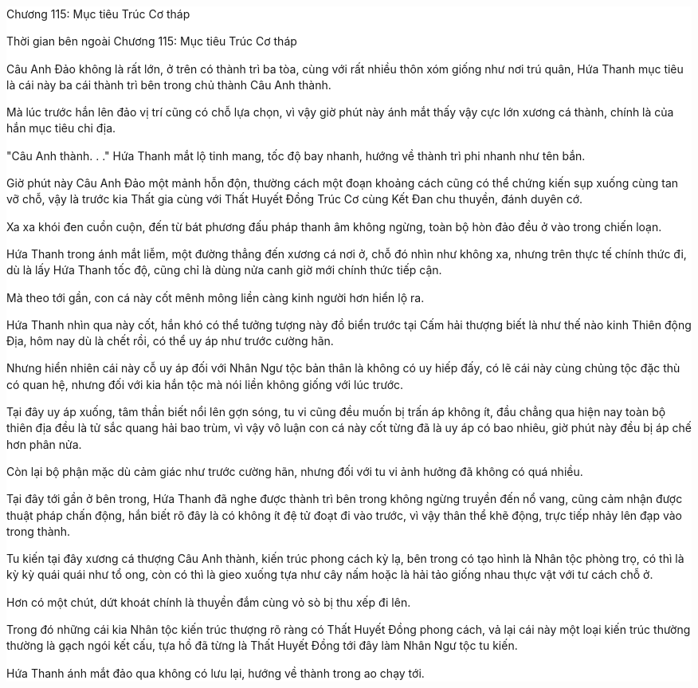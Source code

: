 




Chương 115: Mục tiêu Trúc Cơ tháp


Thời gian bên ngoài Chương 115: Mục tiêu Trúc Cơ tháp

Câu Anh Đảo không là rất lớn, ở trên có thành trì ba tòa, cùng với rất nhiều thôn xóm giống như nơi trú quân, Hứa Thanh mục tiêu là cái này ba cái thành trì bên trong chủ thành Câu Anh thành.

Mà lúc trước hắn lên đảo vị trí cũng có chỗ lựa chọn, vì vậy giờ phút này ánh mắt thấy vậy cực lớn xương cá thành, chính là của hắn mục tiêu chi địa.

"Câu Anh thành. . ." Hứa Thanh mắt lộ tinh mang, tốc độ bay nhanh, hướng về thành trì phi nhanh như tên bắn.

Giờ phút này Câu Anh Đảo một mảnh hỗn độn, thường cách một đoạn khoảng cách cũng có thể chứng kiến sụp xuống cùng tan vỡ chỗ, vậy là trước kia Thất gia cùng với Thất Huyết Đồng Trúc Cơ cùng Kết Đan chu thuyền, đánh duyên cớ.

Xa xa khói đen cuồn cuộn, đến từ bát phương đấu pháp thanh âm không ngừng, toàn bộ hòn đảo đều ở vào trong chiến loạn.

Hứa Thanh trong ánh mắt liễm, một đường thẳng đến xương cá nơi ở, chỗ đó nhìn như không xa, nhưng trên thực tế chính thức đi, dù là lấy Hứa Thanh tốc độ, cũng chỉ là dùng nửa canh giờ mới chính thức tiếp cận.

Mà theo tới gần, con cá này cốt mênh mông liền càng kinh người hơn hiển lộ ra.

Hứa Thanh nhìn qua này cốt, hắn khó có thể tưởng tượng này đồ biển trước tại Cấm hải thượng biết là như thế nào kinh Thiên động Địa, hôm nay dù là chết rồi, có thể uy áp như trước cường hãn.

Nhưng hiển nhiên cái này cỗ uy áp đối với Nhân Ngư tộc bản thân là không có uy hiếp đấy, có lẽ cái này cùng chủng tộc đặc thù có quan hệ, nhưng đối với kia hắn tộc mà nói liền không giống với lúc trước.

Tại đây uy áp xuống, tâm thần biết nổi lên gợn sóng, tu vi cũng đều muốn bị trấn áp không ít, đầu chẳng qua hiện nay toàn bộ thiên địa đều là tử sắc quang hải bao trùm, vì vậy vô luận con cá này cốt từng đã là uy áp có bao nhiêu, giờ phút này đều bị áp chế hơn phân nửa.

Còn lại bộ phận mặc dù cảm giác như trước cường hãn, nhưng đối với tu vi ảnh hưởng đã không có quá nhiều.

Tại đây tới gần ở bên trong, Hứa Thanh đã nghe được thành trì bên trong không ngừng truyền đến nổ vang, cũng cảm nhận được thuật pháp chấn động, hắn biết rõ đây là có không ít đệ tử đoạt đi vào trước, vì vậy thân thể khẽ động, trực tiếp nhảy lên đạp vào trong thành.

Tu kiến tại đây xương cá thượng Câu Anh thành, kiến trúc phong cách kỳ lạ, bên trong có tạo hình là Nhân tộc phòng trọ, có thì là kỳ kỳ quái quái như tổ ong, còn có thì là gieo xuống tựa như cây nấm hoặc là hải tảo giống nhau thực vật với tư cách chỗ ở.

Hơn có một chút, dứt khoát chính là thuyền đắm cùng vỏ sò bị thu xếp đi lên.

Trong đó những cái kia Nhân tộc kiến trúc thượng rõ ràng có Thất Huyết Đồng phong cách, vả lại cái này một loại kiến trúc thường thường là gạch ngói kết cấu, tựa hồ đã từng là Thất Huyết Đồng tới đây làm Nhân Ngư tộc tu kiến.

Hứa Thanh ánh mắt đảo qua không có lưu lại, hướng về thành trong ao chạy tới.
